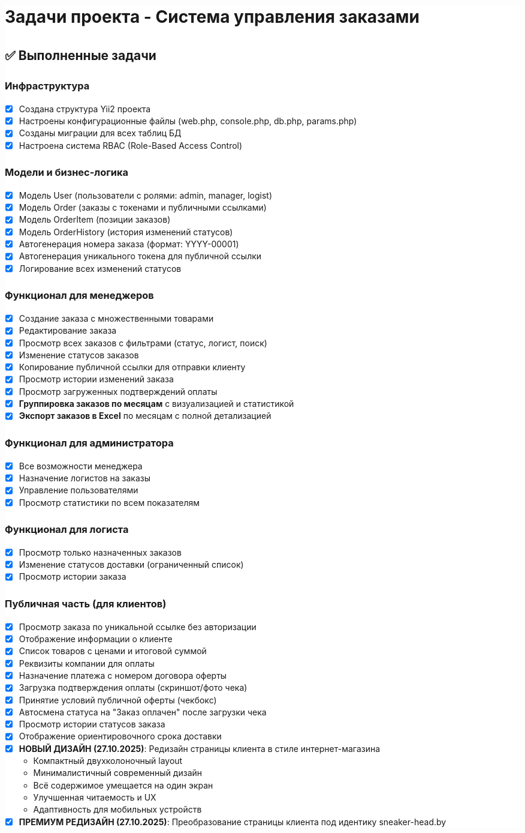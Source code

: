 # Задачи проекта - Система управления заказами

## ✅ Выполненные задачи

### Инфраструктура
- [x] Создана структура Yii2 проекта
- [x] Настроены конфигурационные файлы (web.php, console.php, db.php, params.php)
- [x] Созданы миграции для всех таблиц БД
- [x] Настроена система RBAC (Role-Based Access Control)

### Модели и бизнес-логика
- [x] Модель User (пользователи с ролями: admin, manager, logist)
- [x] Модель Order (заказы с токенами и публичными ссылками)
- [x] Модель OrderItem (позиции заказов)
- [x] Модель OrderHistory (история изменений статусов)
- [x] Автогенерация номера заказа (формат: YYYY-00001)
- [x] Автогенерация уникального токена для публичной ссылки
- [x] Логирование всех изменений статусов

### Функционал для менеджеров
- [x] Создание заказа с множественными товарами
- [x] Редактирование заказа
- [x] Просмотр всех заказов с фильтрами (статус, логист, поиск)
- [x] Изменение статусов заказов
- [x] Копирование публичной ссылки для отправки клиенту
- [x] Просмотр истории изменений заказа
- [x] Просмотр загруженных подтверждений оплаты
- [x] **Группировка заказов по месяцам** с визуализацией и статистикой
- [x] **Экспорт заказов в Excel** по месяцам с полной детализацией

### Функционал для администратора
- [x] Все возможности менеджера
- [x] Назначение логистов на заказы
- [x] Управление пользователями
- [x] Просмотр статистики по всем показателям

### Функционал для логиста
- [x] Просмотр только назначенных заказов
- [x] Изменение статусов доставки (ограниченный список)
- [x] Просмотр истории заказа

### Публичная часть (для клиентов)
- [x] Просмотр заказа по уникальной ссылке без авторизации
- [x] Отображение информации о клиенте
- [x] Список товаров с ценами и итоговой суммой
- [x] Реквизиты компании для оплаты
- [x] Назначение платежа с номером договора оферты
- [x] Загрузка подтверждения оплаты (скриншот/фото чека)
- [x] Принятие условий публичной оферты (чекбокс)
- [x] Автосмена статуса на "Заказ оплачен" после загрузки чека
- [x] Просмотр истории статусов заказа
- [x] Отображение ориентировочного срока доставки
- [x] **НОВЫЙ ДИЗАЙН (27.10.2025)**: Редизайн страницы клиента в стиле интернет-магазина
  - Компактный двухколоночный layout
  - Минималистичный современный дизайн
  - Всё содержимое умещается на один экран
  - Улучшенная читаемость и UX
  - Адаптивность для мобильных устройств
- [x] **ПРЕМИУМ РЕДИЗАЙН (27.10.2025)**: Преобразование страницы клиента под идентику sneaker-head.by